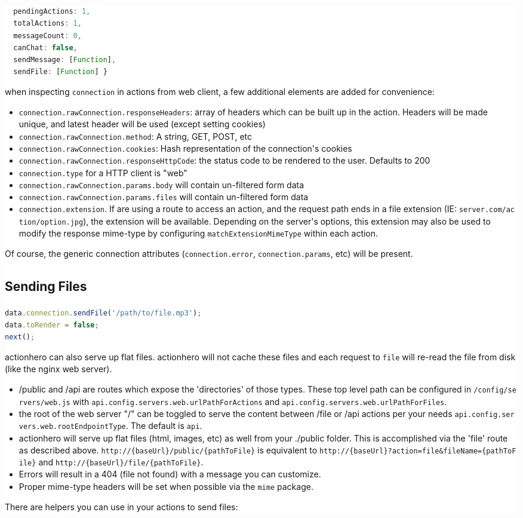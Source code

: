 ```javascript
  pendingActions: 1,
  totalActions: 1,
  messageCount: 0,
  canChat: false,
  sendMessage: [Function],
  sendFile: [Function] }
```

when inspecting `connection` in actions from web client, a few additional elements are added for convenience:

- `connection.rawConnection.responseHeaders`: array of headers which can be built up in the action.  Headers will be made unique, and latest header will be used (except setting cookies)
- `connection.rawConnection.method`: A string, GET, POST, etc
- `connection.rawConnection.cookies`: Hash representation of the connection's cookies
- `connection.rawConnection.responseHttpCode`: the status code to be rendered to the user.  Defaults to 200
- `connection.type` for a HTTP client is "web"
- `connection.rawConnection.params.body` will contain un-filtered form data
- `connection.rawConnection.params.files` will contain un-filtered form data
- `connection.extension`.  If are using a route to access an action, and the request path ends in a file extension (IE: `server.com/action/option.jpg`), the extension will be available.  Depending on the server's options, this extension may also be used to modify the response mime-type by configuring `matchExtensionMimeType` within each action.

Of course, the generic connection attributes (`connection.error`, `connection.params`, etc) will be present.


## Sending Files

```javascript
data.connection.sendFile('/path/to/file.mp3');
data.toRender = false;
next();
```

actionhero can also serve up flat files.  actionhero will not cache these files and each request to `file` will re-read the file from disk (like the nginx web server).

* /public and /api are  routes which expose the 'directories' of those types.  These top level path can be configured in `/config/servers/web.js` with `api.config.servers.web.urlPathForActions` and `api.config.servers.web.urlPathForFiles`.
* the root of the web server "/" can be toggled to serve the content between /file or /api actions per your needs `api.config.servers.web.rootEndpointType`. The default is `api`.
* actionhero will serve up flat files (html, images, etc) as well from your ./public folder.  This is accomplished via the 'file' route as described above. `http://{baseUrl}/public/{pathToFile}` is equivalent to `http://{baseUrl}?action=file&fileName={pathToFile}` and `http://{baseUrl}/file/{pathToFile}`.
* Errors will result in a 404 (file not found) with a message you can customize.
* Proper mime-type headers will be set when possible via the `mime` package.

There are helpers you can use in your actions to send files:
